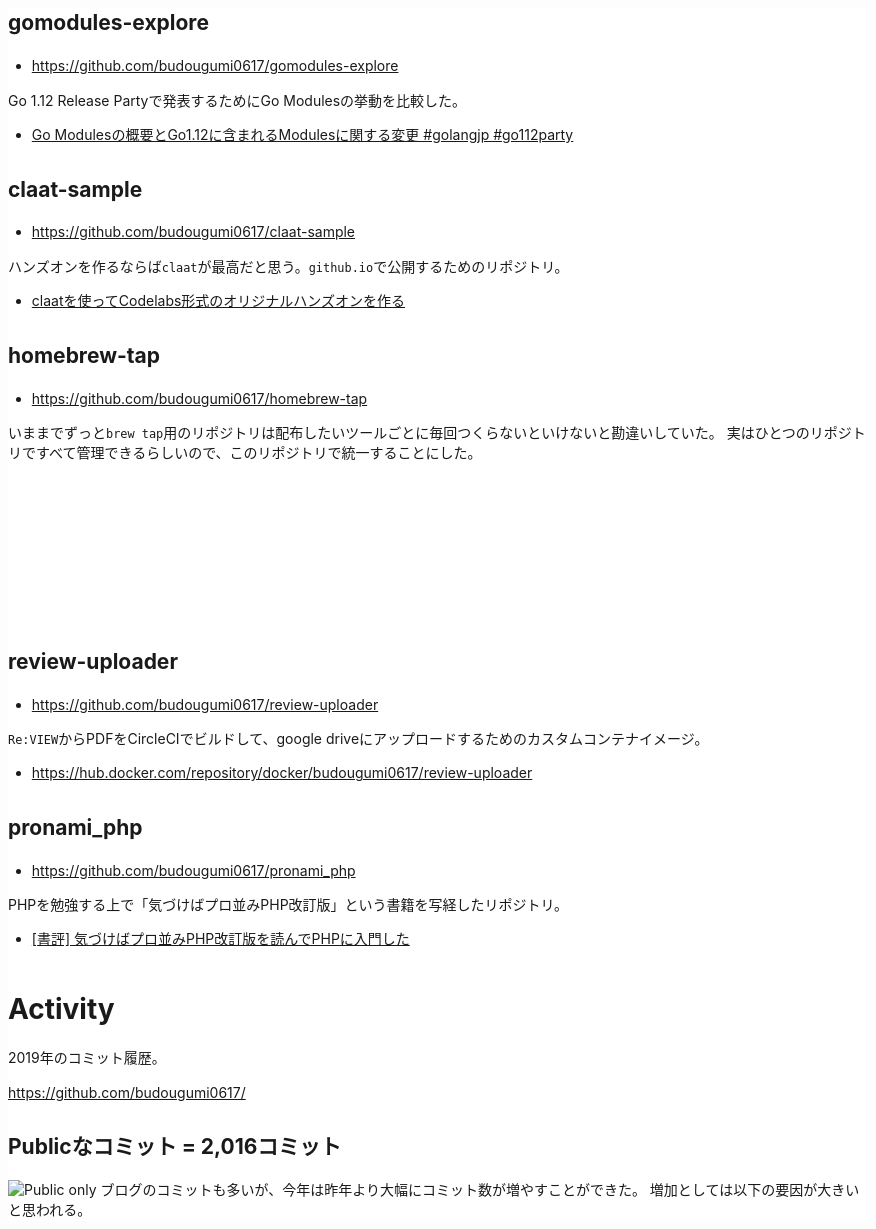 ## gomodules-explore
- https://github.com/budougumi0617/gomodules-explore

Go 1.12 Release Partyで発表するためにGo Modulesの挙動を比較した。

- [Go Modulesの概要とGo1.12に含まれるModulesに関する変更 #golangjp #go112party](/2019/02/15/go-modules-on-go112/)

## claat-sample
- https://github.com/budougumi0617/claat-sample

ハンズオンを作るならば`claat`が最高だと思う。`github.io`で公開するためのリポジトリ。

- [claatを使ってCodelabs形式のオリジナルハンズオンを作る](/2019/03/27/create-codelab-page-by-claat/)

## homebrew-tap
- https://github.com/budougumi0617/homebrew-tap

いままでずっと`brew tap`用のリポジトリは配布したいツールごとに毎回つくらないといけないと勘違いしていた。
実はひとつのリポジトリですべて管理できるらしいので、このリポジトリで統一することにした。

<div class="iframely-embed"><div class="iframely-responsive" style="height: 140px; padding-bottom: 0;"><a href="https://docs.brew.sh/Taps" data-iframely-url="//cdn.iframe.ly/ahnaDEK"></a></div></div><script async src="//cdn.iframe.ly/embed.js" charset="utf-8"></script>

## review-uploader
- https://github.com/budougumi0617/review-uploader

`Re:VIEW`からPDFをCircleCIでビルドして、google driveにアップロードするためのカスタムコンテナイメージ。

- https://hub.docker.com/repository/docker/budougumi0617/review-uploader

## pronami_php
- https://github.com/budougumi0617/pronami_php

PHPを勉強する上で「気づけばプロ並みPHP改訂版」という書籍を写経したリポジトリ。

- [[書評] 気づけばプロ並みPHP改訂版を読んでPHPに入門した](/2019/11/25/review_pronami_php/)

<iframe style="width:120px;height:240px;" marginwidth="0" marginheight="0" scrolling="no" frameborder="0" src="//rcm-fe.amazon-adsystem.com/e/cm?lt1=_blank&bc1=000000&IS2=1&bg1=FFFFFF&fc1=000000&lc1=0000FF&t=github.io-22&language=ja_JP&o=9&p=8&l=as4&m=amazon&f=ifr&ref=as_ss_li_til&asins=4865940650&linkId=3976f67b396e3ae98803b720c6d6a632"></iframe>

# Activity
2019年のコミット履歴。

https://github.com/budougumi0617/

## Publicなコミット =  2,016コミット
![Public only](/2019/12/glass-only-public-2019.png)
ブログのコミットも多いが、今年は昨年より大幅にコミット数が増やすことができた。
増加としては以下の要因が大きいと思われる。
